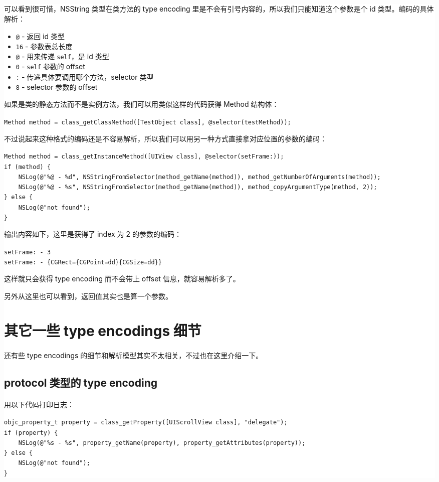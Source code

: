 可以看到很可惜，NSString 类型在类方法的 type encoding 里是不会有引号内容的，所以我们只能知道这个参数是个 id 类型。编码的具体解析：

- `@` - 返回 id 类型
- `16` - 参数表总长度
- `@` - 用来传递 `self`，是 id 类型
- `0` - `self` 参数的 offset
- `:` - 传递具体要调用哪个方法，selector 类型
- `8` - selector 参数的 offset

如果是类的静态方法而不是实例方法，我们可以用类似这样的代码获得 Method 结构体：

```
Method method = class_getClassMethod([TestObject class], @selector(testMethod));
```

不过说起来这种格式的编码还是不容易解析，所以我们可以用另一种方式直接拿对应位置的参数的编码：

```
Method method = class_getInstanceMethod([UIView class], @selector(setFrame:));
if (method) {
    NSLog(@"%@ - %d", NSStringFromSelector(method_getName(method)), method_getNumberOfArguments(method));
    NSLog(@"%@ - %s", NSStringFromSelector(method_getName(method)), method_copyArgumentType(method, 2));
} else {
    NSLog(@"not found");
}
```

输出内容如下，这里是获得了 index 为 2 的参数的编码：

```
setFrame: - 3
setFrame: - {CGRect={CGPoint=dd}{CGSize=dd}}
```

这样就只会获得 type encoding 而不会带上 offset 信息，就容易解析多了。

另外从这里也可以看到，返回值其实也是算一个参数。

# 其它一些 type encodings 细节

还有些 type encodings 的细节和解析模型其实不太相关，不过也在这里介绍一下。

## protocol 类型的 type encoding

用以下代码打印日志：

```
objc_property_t property = class_getProperty([UIScrollView class], "delegate");
if (property) {
    NSLog(@"%s - %s", property_getName(property), property_getAttributes(property));
} else {
    NSLog(@"not found");
}
```
